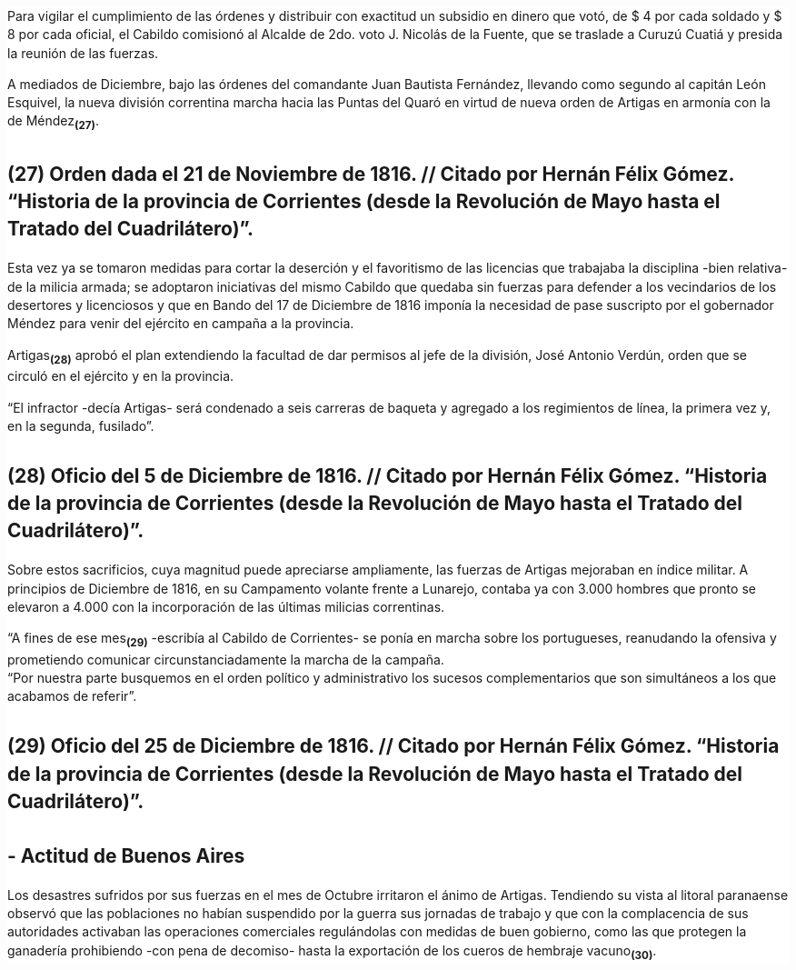 Para vigilar el cumplimiento de las órdenes y distribuir con exactitud un subsidio en dinero que votó, de $ 4 por cada soldado y $ 8 por cada oficial, el Cabildo comisionó al Alcalde de 2do. voto J. Nicolás de la Fuente, que se traslade a Curuzú Cuatiá y presida la reunión de las fuerzas.

A mediados de Diciembre, bajo las órdenes del comandante Juan Bautista Fernández, llevando como segundo al capitán León Esquivel, la nueva división correntina marcha hacia las Puntas del Quaró en virtud de nueva orden de Artigas en armonía con la de Méndez<sub><strong>(27)</strong></sub>.

## **(27)** Orden dada el 21 de Noviembre de 1816. // Citado por Hernán Félix Gómez. “Historia de la provincia de Corrientes (desde la Revolución de Mayo hasta el Tratado del Cuadrilátero)”.

Esta vez ya se tomaron medidas para cortar la deserción y el favoritismo de las licencias que trabajaba la disciplina -bien relativa- de la milicia armada; se adoptaron iniciativas del mismo Cabildo que quedaba sin fuerzas para defender a los vecindarios de los desertores y licenciosos y que en Bando del 17 de Diciembre de 1816 imponía la necesidad de pase suscripto por el gobernador Méndez para venir del ejército en campaña a la provincia.

Artigas<sub><strong>(28)</strong></sub> aprobó el plan extendiendo la facultad de dar permisos al jefe de la división, José Antonio Verdún, orden que se circuló en el ejército y en la provincia.

“El infractor -decía Artigas- será condenado a seis carreras de baqueta y agregado a los regimientos de línea, la primera vez y, en la segunda, fusilado”.

## **(28)** Oficio del 5 de Diciembre de 1816. // Citado por Hernán Félix Gómez. “Historia de la provincia de Corrientes (desde la Revolución de Mayo hasta el Tratado del Cuadrilátero)”.

Sobre estos sacrificios, cuya magnitud puede apreciarse ampliamente, las fuerzas de Artigas mejoraban en índice militar. A principios de Diciembre de 1816, en su Campamento volante frente a Lunarejo, contaba ya con 3.000 hombres que pronto se elevaron a 4.000 con la incorporación de las últimas milicias correntinas.

“A fines de ese mes<sub><strong>(29)</strong></sub> -escribía al Cabildo de Corrientes- se ponía en marcha sobre los portugueses, reanudando la ofensiva y prometiendo comunicar circunstanciadamente la marcha de la campaña.  
“Por nuestra parte busquemos en el orden político y administrativo los sucesos complementarios que son simultáneos a los que acabamos de referir”.

## **(29)** Oficio del 25 de Diciembre de 1816. // Citado por Hernán Félix Gómez. “Historia de la provincia de Corrientes (desde la Revolución de Mayo hasta el Tratado del Cuadrilátero)”.

## **\- Actitud de Buenos Aires**

Los desastres sufridos por sus fuerzas en el mes de Octubre irritaron el ánimo de Artigas. Tendiendo su vista al litoral paranaense observó que las poblaciones no habían suspendido por la guerra sus jornadas de trabajo y que con la complacencia de sus autoridades activaban las operaciones comerciales regulándolas con medidas de buen gobierno, como las que protegen la ganadería prohibiendo -con pena de decomiso- hasta la exportación de los cueros de hembraje vacuno<sub><strong>(30)</strong></sub>.
